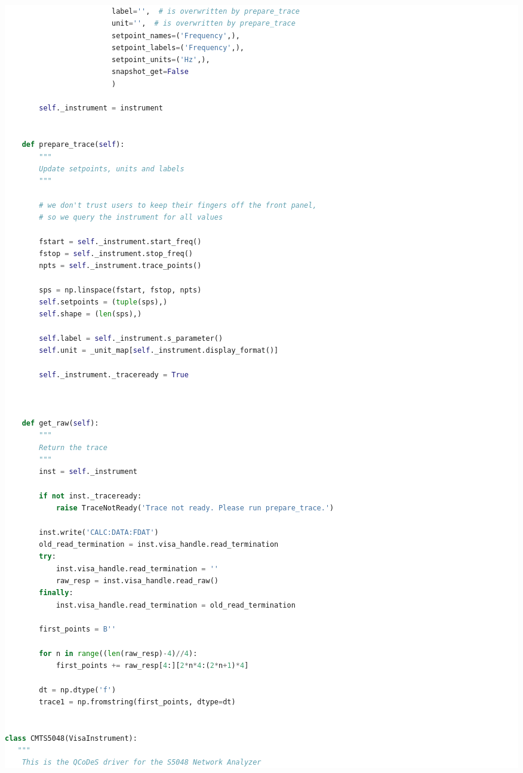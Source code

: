 ```python
                         label='',  # is overwritten by prepare_trace
                         unit='',  # is overwritten by prepare_trace
                         setpoint_names=('Frequency',),
                         setpoint_labels=('Frequency',),
                         setpoint_units=('Hz',),
                         snapshot_get=False
                         )

        self._instrument = instrument


    def prepare_trace(self):
        """
        Update setpoints, units and labels
        """

        # we don't trust users to keep their fingers off the front panel,
        # so we query the instrument for all values

        fstart = self._instrument.start_freq()
        fstop = self._instrument.stop_freq()
        npts = self._instrument.trace_points()

        sps = np.linspace(fstart, fstop, npts)
        self.setpoints = (tuple(sps),)
        self.shape = (len(sps),)

        self.label = self._instrument.s_parameter()
        self.unit = _unit_map[self._instrument.display_format()]

        self._instrument._traceready = True



    def get_raw(self):
        """
        Return the trace
        """
        inst = self._instrument

        if not inst._traceready:
            raise TraceNotReady('Trace not ready. Please run prepare_trace.')

        inst.write('CALC:DATA:FDAT') 
        old_read_termination = inst.visa_handle.read_termination
        try:
            inst.visa_handle.read_termination = ''
            raw_resp = inst.visa_handle.read_raw()
        finally:
            inst.visa_handle.read_termination = old_read_termination

        first_points = B''
        
        for n in range((len(raw_resp)-4)//4):
            first_points += raw_resp[4:][2*n*4:(2*n+1)*4]

        dt = np.dtype('f')
        trace1 = np.fromstring(first_points, dtype=dt)


class CMTS5048(VisaInstrument):
   """
    This is the QCoDeS driver for the S5048 Network Analyzer
```